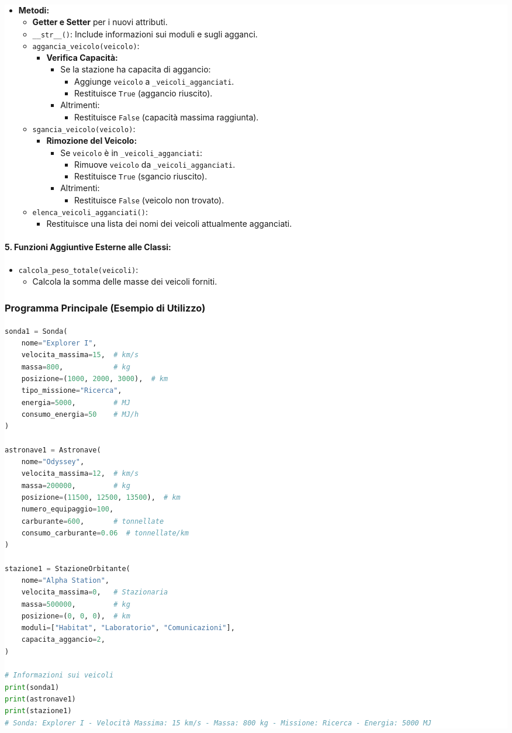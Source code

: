 - **Metodi:**
  - **Getter e Setter** per i nuovi attributi.
  - `__str__()`: Include informazioni sui moduli e sugli agganci.
  - `aggancia_veicolo(veicolo)`:
    - **Verifica Capacità:**
      - Se la stazione ha capacita di aggancio:
        - Aggiunge `veicolo` a `_veicoli_agganciati`.
        - Restituisce `True` (aggancio riuscito).
      - Altrimenti:
        - Restituisce `False` (capacità massima raggiunta).
  - `sgancia_veicolo(veicolo)`:
    - **Rimozione del Veicolo:**
      - Se `veicolo` è in `_veicoli_agganciati`:
        - Rimuove `veicolo` da `_veicoli_agganciati`.
        - Restituisce `True` (sgancio riuscito).
      - Altrimenti:
        - Restituisce `False` (veicolo non trovato).
  - `elenca_veicoli_agganciati()`:
    - Restituisce una lista dei nomi dei veicoli attualmente agganciati.

#### 5. Funzioni Aggiuntive Esterne alle Classi:

- `calcola_peso_totale(veicoli)`:
  - Calcola la somma delle masse dei veicoli forniti.

### Programma Principale (Esempio di Utilizzo)

```python
sonda1 = Sonda(
    nome="Explorer I",
    velocita_massima=15,  # km/s
    massa=800,            # kg
    posizione=(1000, 2000, 3000),  # km
    tipo_missione="Ricerca",
    energia=5000,         # MJ
    consumo_energia=50    # MJ/h
)

astronave1 = Astronave(
    nome="Odyssey",
    velocita_massima=12,  # km/s
    massa=200000,         # kg
    posizione=(11500, 12500, 13500),  # km
    numero_equipaggio=100,
    carburante=600,       # tonnellate
    consumo_carburante=0.06  # tonnellate/km
)

stazione1 = StazioneOrbitante(
    nome="Alpha Station",
    velocita_massima=0,   # Stazionaria
    massa=500000,         # kg
    posizione=(0, 0, 0),  # km
    moduli=["Habitat", "Laboratorio", "Comunicazioni"],
    capacita_aggancio=2,
)

# Informazioni sui veicoli
print(sonda1)
print(astronave1)
print(stazione1)
# Sonda: Explorer I - Velocità Massima: 15 km/s - Massa: 800 kg - Missione: Ricerca - Energia: 5000 MJ
```